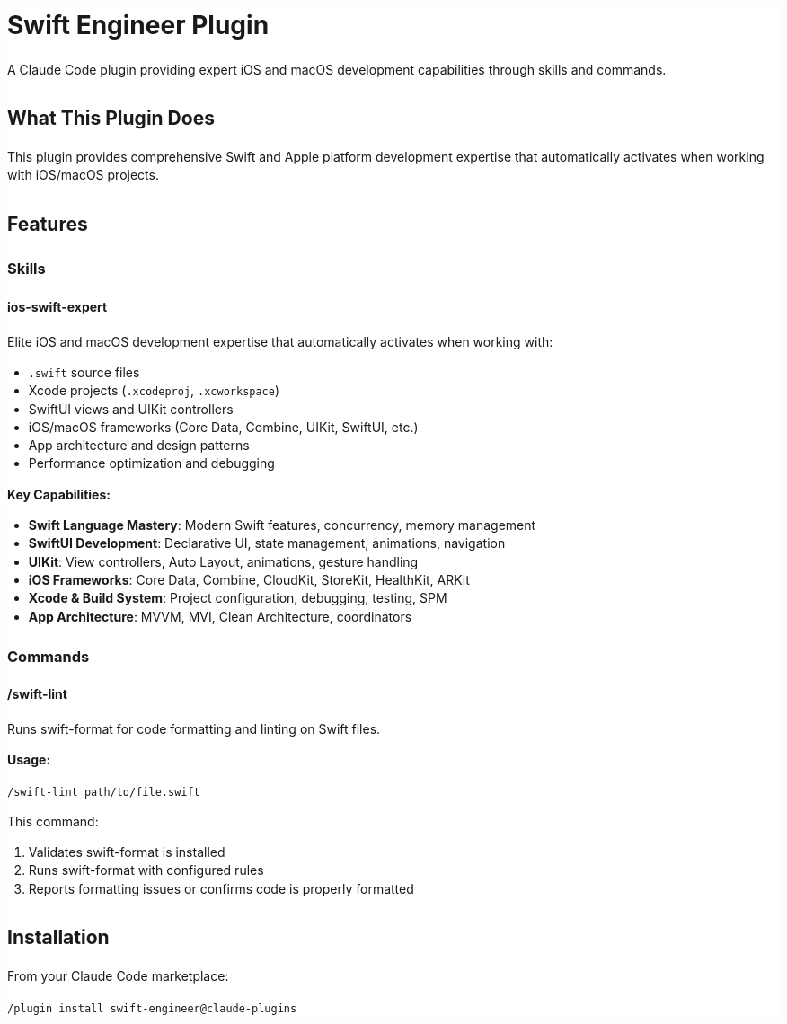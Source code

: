 # Swift Engineer Plugin

A Claude Code plugin providing expert iOS and macOS development capabilities through skills and commands.

## What This Plugin Does

This plugin provides comprehensive Swift and Apple platform development expertise that automatically activates when working with iOS/macOS projects.

## Features

### Skills

#### ios-swift-expert
Elite iOS and macOS development expertise that automatically activates when working with:
- `.swift` source files
- Xcode projects (`.xcodeproj`, `.xcworkspace`)
- SwiftUI views and UIKit controllers
- iOS/macOS frameworks (Core Data, Combine, UIKit, SwiftUI, etc.)
- App architecture and design patterns
- Performance optimization and debugging

**Key Capabilities:**
- **Swift Language Mastery**: Modern Swift features, concurrency, memory management
- **SwiftUI Development**: Declarative UI, state management, animations, navigation
- **UIKit**: View controllers, Auto Layout, animations, gesture handling
- **iOS Frameworks**: Core Data, Combine, CloudKit, StoreKit, HealthKit, ARKit
- **Xcode & Build System**: Project configuration, debugging, testing, SPM
- **App Architecture**: MVVM, MVI, Clean Architecture, coordinators

### Commands

#### /swift-lint
Runs swift-format for code formatting and linting on Swift files.

**Usage:**
```
/swift-lint path/to/file.swift
```

This command:
1. Validates swift-format is installed
2. Runs swift-format with configured rules
3. Reports formatting issues or confirms code is properly formatted

## Installation

From your Claude Code marketplace:

```
/plugin install swift-engineer@claude-plugins
```
